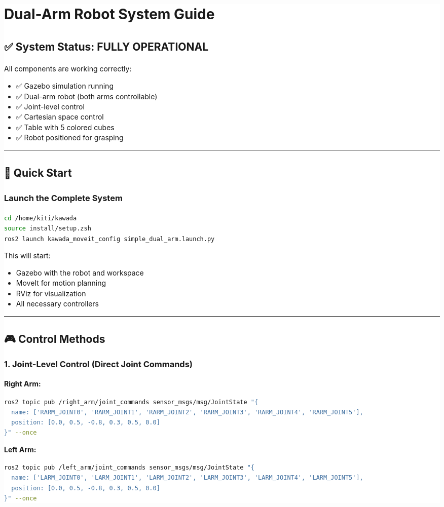 # Dual-Arm Robot System Guide

## ✅ System Status: FULLY OPERATIONAL

All components are working correctly:
- ✅ Gazebo simulation running
- ✅ Dual-arm robot (both arms controllable)
- ✅ Joint-level control
- ✅ Cartesian space control  
- ✅ Table with 5 colored cubes
- ✅ Robot positioned for grasping

---

## 🚀 Quick Start

### Launch the Complete System

```bash
cd /home/kiti/kawada
source install/setup.zsh
ros2 launch kawada_moveit_config simple_dual_arm.launch.py
```

This will start:
- Gazebo with the robot and workspace
- MoveIt for motion planning
- RViz for visualization
- All necessary controllers

---

## 🎮 Control Methods

### 1. Joint-Level Control (Direct Joint Commands)

**Right Arm:**
```bash
ros2 topic pub /right_arm/joint_commands sensor_msgs/msg/JointState "{
  name: ['RARM_JOINT0', 'RARM_JOINT1', 'RARM_JOINT2', 'RARM_JOINT3', 'RARM_JOINT4', 'RARM_JOINT5'],
  position: [0.0, 0.5, -0.8, 0.3, 0.5, 0.0]
}" --once
```

**Left Arm:**
```bash
ros2 topic pub /left_arm/joint_commands sensor_msgs/msg/JointState "{
  name: ['LARM_JOINT0', 'LARM_JOINT1', 'LARM_JOINT2', 'LARM_JOINT3', 'LARM_JOINT4', 'LARM_JOINT5'],
  position: [0.0, 0.5, -0.8, 0.3, 0.5, 0.0]
}" --once
```
